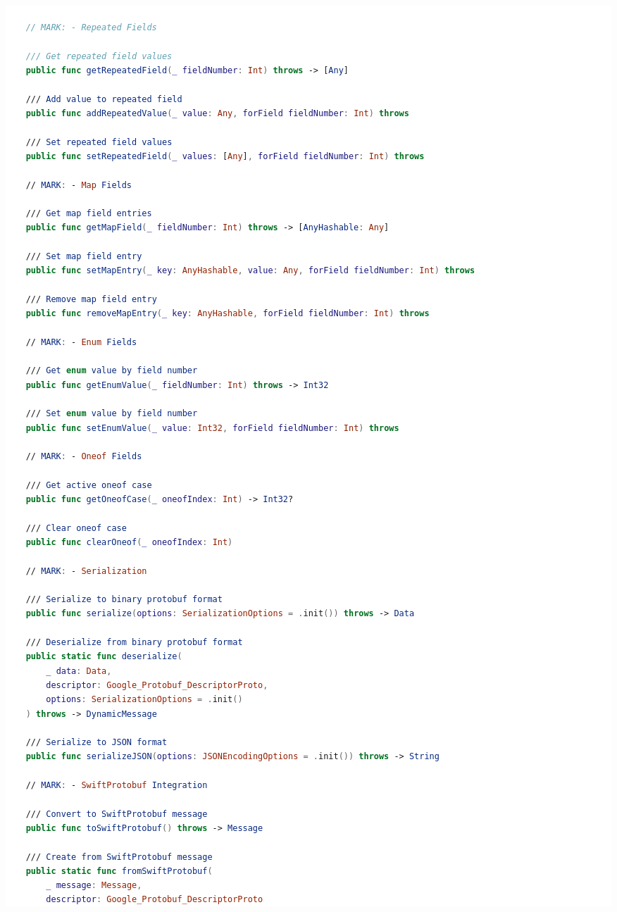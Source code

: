```swift
    
    // MARK: - Repeated Fields
    
    /// Get repeated field values
    public func getRepeatedField(_ fieldNumber: Int) throws -> [Any]
    
    /// Add value to repeated field
    public func addRepeatedValue(_ value: Any, forField fieldNumber: Int) throws
    
    /// Set repeated field values
    public func setRepeatedField(_ values: [Any], forField fieldNumber: Int) throws
    
    // MARK: - Map Fields
    
    /// Get map field entries
    public func getMapField(_ fieldNumber: Int) throws -> [AnyHashable: Any]
    
    /// Set map field entry
    public func setMapEntry(_ key: AnyHashable, value: Any, forField fieldNumber: Int) throws
    
    /// Remove map field entry
    public func removeMapEntry(_ key: AnyHashable, forField fieldNumber: Int) throws
    
    // MARK: - Enum Fields
    
    /// Get enum value by field number
    public func getEnumValue(_ fieldNumber: Int) throws -> Int32
    
    /// Set enum value by field number
    public func setEnumValue(_ value: Int32, forField fieldNumber: Int) throws
    
    // MARK: - Oneof Fields
    
    /// Get active oneof case
    public func getOneofCase(_ oneofIndex: Int) -> Int32?
    
    /// Clear oneof case
    public func clearOneof(_ oneofIndex: Int)
    
    // MARK: - Serialization
    
    /// Serialize to binary protobuf format
    public func serialize(options: SerializationOptions = .init()) throws -> Data
    
    /// Deserialize from binary protobuf format
    public static func deserialize(
        _ data: Data,
        descriptor: Google_Protobuf_DescriptorProto,
        options: SerializationOptions = .init()
    ) throws -> DynamicMessage
    
    /// Serialize to JSON format
    public func serializeJSON(options: JSONEncodingOptions = .init()) throws -> String
    
    // MARK: - SwiftProtobuf Integration
    
    /// Convert to SwiftProtobuf message
    public func toSwiftProtobuf() throws -> Message
    
    /// Create from SwiftProtobuf message
    public static func fromSwiftProtobuf(
        _ message: Message,
        descriptor: Google_Protobuf_DescriptorProto
```